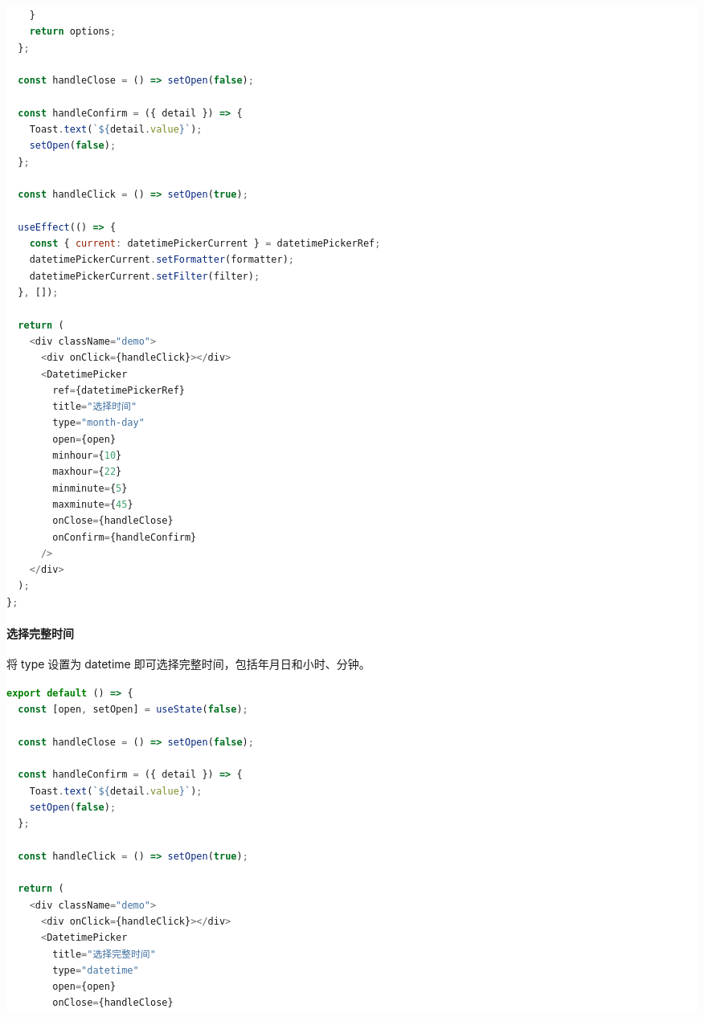 ```js
    }
    return options;
  };

  const handleClose = () => setOpen(false);

  const handleConfirm = ({ detail }) => {
    Toast.text(`${detail.value}`);
    setOpen(false);
  };

  const handleClick = () => setOpen(true);

  useEffect(() => {
    const { current: datetimePickerCurrent } = datetimePickerRef;
    datetimePickerCurrent.setFormatter(formatter);
    datetimePickerCurrent.setFilter(filter);
  }, []);

  return (
    <div className="demo">
      <div onClick={handleClick}></div>
      <DatetimePicker
        ref={datetimePickerRef}
        title="选择时间"
        type="month-day"
        open={open}
        minhour={10}
        maxhour={22}
        minminute={5}
        maxminute={45}
        onClose={handleClose}
        onConfirm={handleConfirm}
      />
    </div>
  );
};
```

#### 选择完整时间

将 type 设置为 datetime 即可选择完整时间，包括年月日和小时、分钟。

```js
export default () => {
  const [open, setOpen] = useState(false);

  const handleClose = () => setOpen(false);

  const handleConfirm = ({ detail }) => {
    Toast.text(`${detail.value}`);
    setOpen(false);
  };

  const handleClick = () => setOpen(true);

  return (
    <div className="demo">
      <div onClick={handleClick}></div>
      <DatetimePicker
        title="选择完整时间"
        type="datetime"
        open={open}
        onClose={handleClose}
```